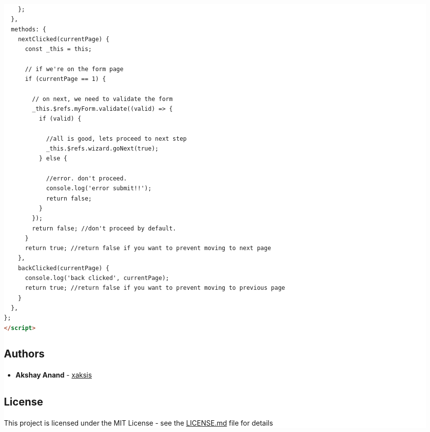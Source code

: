 ```html
    };
  },
  methods: {
    nextClicked(currentPage) {
      const _this = this;

      // if we're on the form page
      if (currentPage == 1) {

        // on next, we need to validate the form
        _this.$refs.myForm.validate((valid) => {
          if (valid) {

            //all is good, lets proceed to next step
            _this.$refs.wizard.goNext(true);
          } else {

            //error. don't proceed.
            console.log('error submit!!');
            return false;
          }
        });
        return false; //don't proceed by default. 
      }
      return true; //return false if you want to prevent moving to next page
    },
    backClicked(currentPage) {
      console.log('back clicked', currentPage);
      return true; //return false if you want to prevent moving to previous page
    }
  },
};
</script>
```

## Authors

* **Akshay Anand** - [xaksis](https://github.com/xaksis)

## License

This project is licensed under the MIT License - see the [LICENSE.md](LICENSE) file for details
